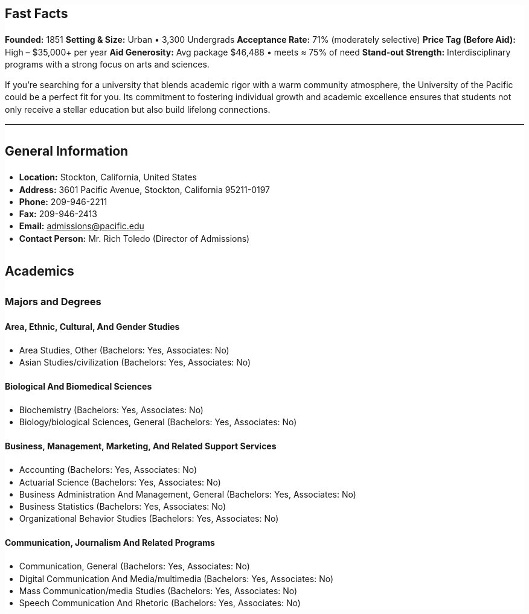 ## Fast Facts
**Founded:** 1851
**Setting & Size:** Urban • 3,300 Undergrads
**Acceptance Rate:** 71% (moderately selective)
**Price Tag (Before Aid):** High – $35,000+ per year
**Aid Generosity:** Avg package $46,488 • meets ≈ 75% of need
**Stand-out Strength:** Interdisciplinary programs with a strong focus on arts and sciences.

If you’re searching for a university that blends academic rigor with a warm community atmosphere, the University of the Pacific could be a perfect fit for you. Its commitment to fostering individual growth and academic excellence ensures that students not only receive a stellar education but also build lifelong connections.

---

## General Information

- **Location:** Stockton, California, United States
- **Address:** 3601 Pacific Avenue, Stockton, California 95211-0197
- **Phone:** 209-946-2211
- **Fax:** 209-946-2413
- **Email:** admissions@pacific.edu
- **Contact Person:** Mr. Rich Toledo (Director of Admissions)

## Academics

### Majors and Degrees

#### Area, Ethnic, Cultural, And Gender Studies

- Area Studies, Other (Bachelors: Yes, Associates: No)
- Asian Studies/civilization (Bachelors: Yes, Associates: No)

#### Biological And Biomedical Sciences

- Biochemistry (Bachelors: Yes, Associates: No)
- Biology/biological Sciences, General (Bachelors: Yes, Associates: No)

#### Business, Management, Marketing, And Related Support Services

- Accounting (Bachelors: Yes, Associates: No)
- Actuarial Science (Bachelors: Yes, Associates: No)
- Business Administration And Management, General (Bachelors: Yes, Associates: No)
- Business Statistics (Bachelors: Yes, Associates: No)
- Organizational Behavior Studies (Bachelors: Yes, Associates: No)

#### Communication, Journalism And Related Programs

- Communication, General (Bachelors: Yes, Associates: No)
- Digital Communication And Media/multimedia (Bachelors: Yes, Associates: No)
- Mass Communication/media Studies (Bachelors: Yes, Associates: No)
- Speech Communication And Rhetoric (Bachelors: Yes, Associates: No)
